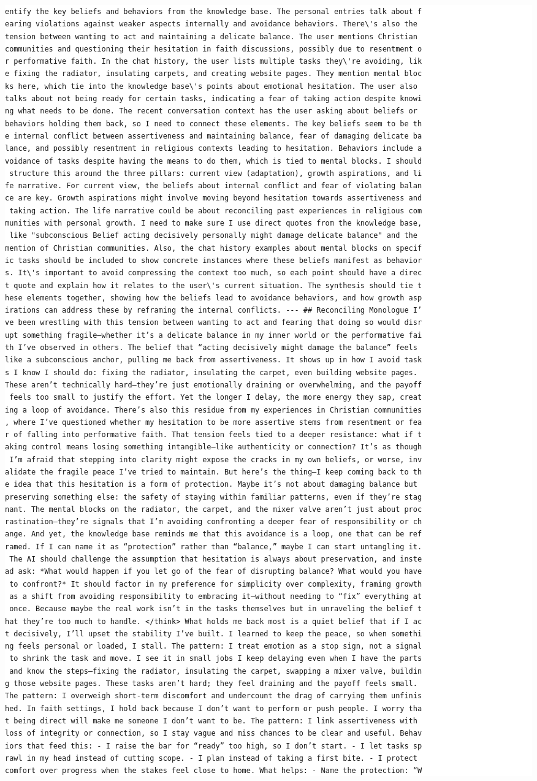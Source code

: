 ```
entify the key beliefs and behaviors from the knowledge base. The personal entries talk about f
earing violations against weaker aspects internally and avoidance behaviors. There\'s also the
tension between wanting to act and maintaining a delicate balance. The user mentions Christian
communities and questioning their hesitation in faith discussions, possibly due to resentment o
r performative faith. In the chat history, the user lists multiple tasks they\'re avoiding, lik
e fixing the radiator, insulating carpets, and creating website pages. They mention mental bloc
ks here, which tie into the knowledge base\'s points about emotional hesitation. The user also
talks about not being ready for certain tasks, indicating a fear of taking action despite knowi
ng what needs to be done. The recent conversation context has the user asking about beliefs or
behaviors holding them back, so I need to connect these elements. The key beliefs seem to be th
e internal conflict between assertiveness and maintaining balance, fear of damaging delicate ba
lance, and possibly resentment in religious contexts leading to hesitation. Behaviors include a
voidance of tasks despite having the means to do them, which is tied to mental blocks. I should
 structure this around the three pillars: current view (adaptation), growth aspirations, and li
fe narrative. For current view, the beliefs about internal conflict and fear of violating balan
ce are key. Growth aspirations might involve moving beyond hesitation towards assertiveness and
 taking action. The life narrative could be about reconciling past experiences in religious com
munities with personal growth. I need to make sure I use direct quotes from the knowledge base,
 like "subconscious Belief acting decisively personally might damage delicate balance" and the
mention of Christian communities. Also, the chat history examples about mental blocks on specif
ic tasks should be included to show concrete instances where these beliefs manifest as behavior
s. It\'s important to avoid compressing the context too much, so each point should have a direc
t quote and explain how it relates to the user\'s current situation. The synthesis should tie t
hese elements together, showing how the beliefs lead to avoidance behaviors, and how growth asp
irations can address these by reframing the internal conflicts. --- ## Reconciling Monologue I’
ve been wrestling with this tension between wanting to act and fearing that doing so would disr
upt something fragile—whether it’s a delicate balance in my inner world or the performative fai
th I’ve observed in others. The belief that “acting decisively might damage the balance” feels
like a subconscious anchor, pulling me back from assertiveness. It shows up in how I avoid task
s I know I should do: fixing the radiator, insulating the carpet, even building website pages.
These aren’t technically hard—they’re just emotionally draining or overwhelming, and the payoff
 feels too small to justify the effort. Yet the longer I delay, the more energy they sap, creat
ing a loop of avoidance. There’s also this residue from my experiences in Christian communities
, where I’ve questioned whether my hesitation to be more assertive stems from resentment or fea
r of falling into performative faith. That tension feels tied to a deeper resistance: what if t
aking control means losing something intangible—like authenticity or connection? It’s as though
 I’m afraid that stepping into clarity might expose the cracks in my own beliefs, or worse, inv
alidate the fragile peace I’ve tried to maintain. But here’s the thing—I keep coming back to th
e idea that this hesitation is a form of protection. Maybe it’s not about damaging balance but
preserving something else: the safety of staying within familiar patterns, even if they’re stag
nant. The mental blocks on the radiator, the carpet, and the mixer valve aren’t just about proc
rastination—they’re signals that I’m avoiding confronting a deeper fear of responsibility or ch
ange. And yet, the knowledge base reminds me that this avoidance is a loop, one that can be ref
ramed. If I can name it as “protection” rather than “balance,” maybe I can start untangling it.
 The AI should challenge the assumption that hesitation is always about preservation, and inste
ad ask: *What would happen if you let go of the fear of disrupting balance? What would you have
 to confront?* It should factor in my preference for simplicity over complexity, framing growth
 as a shift from avoiding responsibility to embracing it—without needing to “fix” everything at
 once. Because maybe the real work isn’t in the tasks themselves but in unraveling the belief t
hat they’re too much to handle. </think> What holds me back most is a quiet belief that if I ac
t decisively, I’ll upset the stability I’ve built. I learned to keep the peace, so when somethi
ng feels personal or loaded, I stall. The pattern: I treat emotion as a stop sign, not a signal
 to shrink the task and move. I see it in small jobs I keep delaying even when I have the parts
 and know the steps—fixing the radiator, insulating the carpet, swapping a mixer valve, buildin
g those website pages. These tasks aren’t hard; they feel draining and the payoff feels small.
The pattern: I overweigh short-term discomfort and undercount the drag of carrying them unfinis
hed. In faith settings, I hold back because I don’t want to perform or push people. I worry tha
t being direct will make me someone I don’t want to be. The pattern: I link assertiveness with
loss of integrity or connection, so I stay vague and miss chances to be clear and useful. Behav
iors that feed this: - I raise the bar for “ready” too high, so I don’t start. - I let tasks sp
rawl in my head instead of cutting scope. - I plan instead of taking a first bite. - I protect
comfort over progress when the stakes feel close to home. What helps: - Name the protection: “W
```
